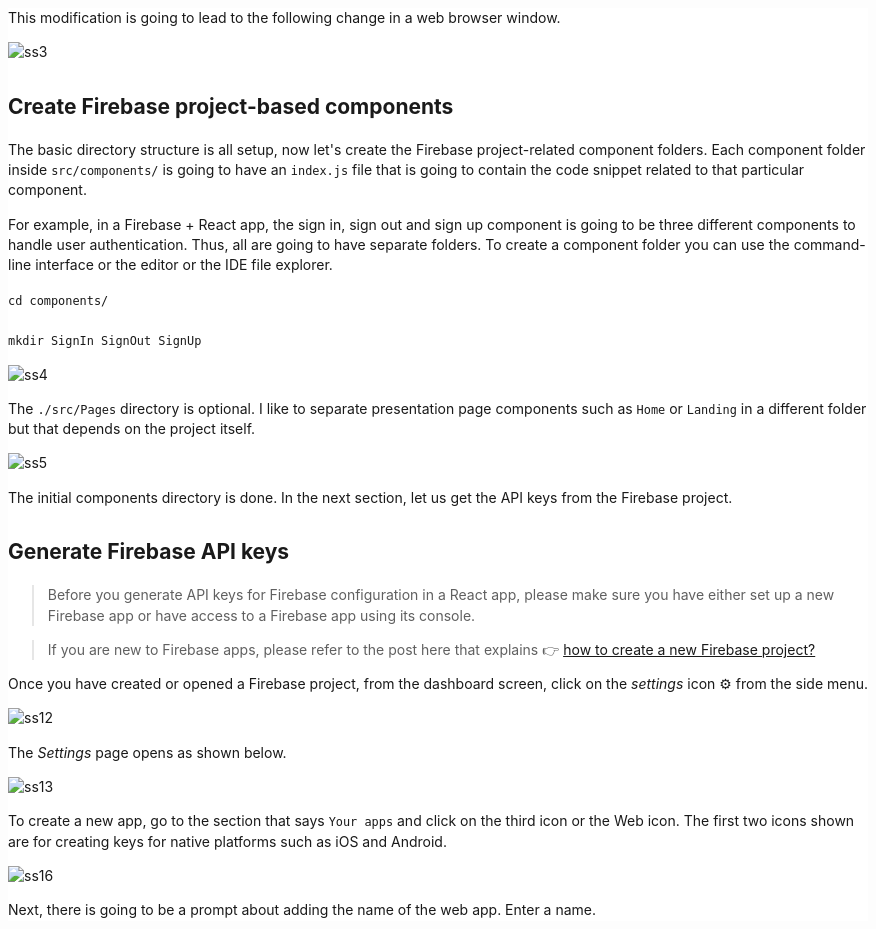 This modification is going to lead to the following change in a web browser window.

![ss3](https://i.imgur.com/fk5pNaU.png)

## Create Firebase project-based components

The basic directory structure is all setup, now let's create the Firebase project-related component folders. Each component folder inside `src/components/` is going to have an `index.js` file that is going to contain the code snippet related to that particular component.

For example, in a Firebase + React app, the sign in, sign out and sign up component is going to be three different components to handle user authentication. Thus, all are going to have separate folders. To create a component folder you can use the command-line interface or the editor or the IDE file explorer.

```shell
cd components/

mkdir SignIn SignOut SignUp
```

![ss4](https://i.imgur.com/Fh4Ha83.png)

The `./src/Pages` directory is optional. I like to separate presentation page components such as `Home` or `Landing` in a different folder but that depends on the project itself.

![ss5](https://i.imgur.com/NOdfdO3.png)

The initial components directory is done. In the next section, let us get the API keys from the Firebase project.

## Generate Firebase API keys

> Before you generate API keys for Firebase configuration in a React app, please make sure you have either set up a new Firebase app or have access to a Firebase app using its console.

> If you are new to Firebase apps, please refer to the post here that explains 👉 <ins>[how to create a new Firebase project?](https://amanhimself.dev/new-firebase-project/)</ins>

Once you have created or opened a Firebase project, from the dashboard screen, click on the _settings_ icon ⚙️ from the side menu.

![ss12](https://i.imgur.com/zkv9SNA.png)

The _Settings_ page opens as shown below.

![ss13](https://i.imgur.com/ZTgOnQk.png)

To create a new app, go to the section that says `Your apps` and click on the third icon or the Web icon. The first two icons shown are for creating keys for native platforms such as iOS and Android.

![ss16](https://i.imgur.com/FGaubt7.png)

Next, there is going to be a prompt about adding the name of the web app. Enter a name.
